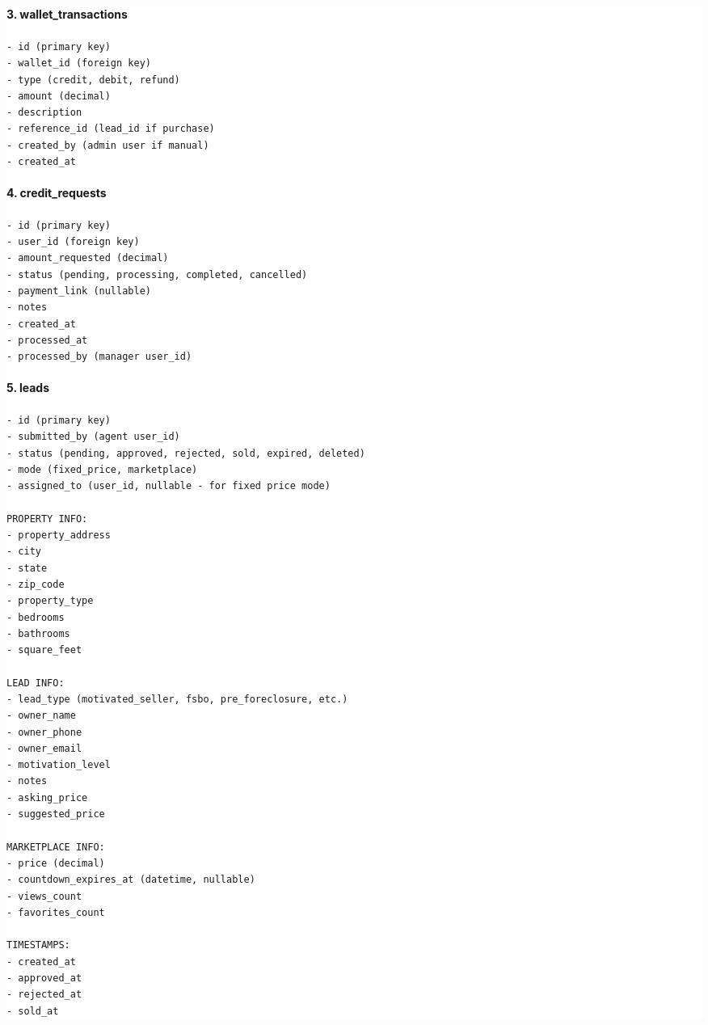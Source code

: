 #### 3. **wallet_transactions**
```
- id (primary key)
- wallet_id (foreign key)
- type (credit, debit, refund)
- amount (decimal)
- description
- reference_id (lead_id if purchase)
- created_by (admin user if manual)
- created_at
```

#### 4. **credit_requests**
```
- id (primary key)
- user_id (foreign key)
- amount_requested (decimal)
- status (pending, processing, completed, cancelled)
- payment_link (nullable)
- notes
- created_at
- processed_at
- processed_by (manager user_id)
```

#### 5. **leads**
```
- id (primary key)
- submitted_by (agent user_id)
- status (pending, approved, rejected, sold, expired, deleted)
- mode (fixed_price, marketplace)
- assigned_to (user_id, nullable - for fixed price mode)

PROPERTY INFO:
- property_address
- city
- state
- zip_code
- property_type
- bedrooms
- bathrooms
- square_feet

LEAD INFO:
- lead_type (motivated_seller, fsbo, pre_foreclosure, etc.)
- owner_name
- owner_phone
- owner_email
- motivation_level
- notes
- asking_price
- suggested_price

MARKETPLACE INFO:
- price (decimal)
- countdown_expires_at (datetime, nullable)
- views_count
- favorites_count

TIMESTAMPS:
- created_at
- approved_at
- rejected_at
- sold_at
```